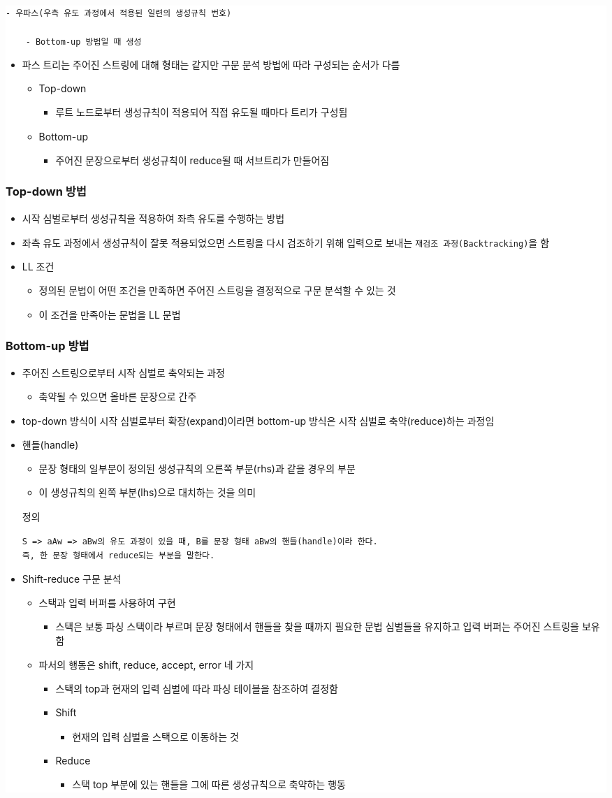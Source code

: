     - 우파스(우측 유도 과정에서 적용된 일련의 생성규칙 번호)

        - Bottom-up 방법일 때 생성

- 파스 트리는 주어진 스트링에 대해 형태는 같지만 구문 분석 방법에 따라 구성되는 순서가 다름

    - Top-down

        - 루트 노드로부터 생성규칙이 적용되어 직접 유도될 때마다 트리가 구성됨

    - Bottom-up

        - 주어진 문장으로부터 생성규칙이 reduce될 때 서브트리가 만들어짐

### Top-down 방법

- 시작 심벌로부터 생성규칙을 적용하여 좌측 유도를 수행하는 방법

- 좌측 유도 과정에서 생성규칙이 잘못 적용되었으면 스트링을 다시 검조하기 위해 입력으로 보내는 `재검조 과정(Backtracking)`을 함

- LL 조건

    - 정의된 문법이 어떤 조건을 만족하면 주어진 스트링을 결정적으로 구문 분석할 수 있는 것

    - 이 조건을 만족아는 문법을 LL 문법

### Bottom-up 방법

- 주어진 스트링으로부터 시작 심벌로 축약되는 과정

    - 축약될 수 있으면 올바른 문장으로 간주

- top-down 방식이 시작 심벌로부터 확장(expand)이라면 bottom-up 방식은 시작 심벌로 축약(reduce)하는 과정임

- 핸들(handle)

    - 문장 형태의 일부분이 정의된 생성규칙의 오른쪽 부분(rhs)과 같을 경우의 부분

    - 이 생성규칙의 왼쪽 부분(lhs)으로 대치하는 것을 의미

    정의
    ```
    S => aAw => aBw의 유도 과정이 있을 때, B를 문장 형태 aBw의 핸들(handle)이라 한다.
    즉, 한 문장 형태에서 reduce되는 부분을 말한다.
    ```

- Shift-reduce 구문 분석

    - 스택과 입력 버퍼를 사용하여 구현

        - 스택은 보통 파싱 스택이라 부르며 문장 형태에서 핸들을 찾을 때까지 필요한 문법 심벌들을 유지하고 입력 버퍼는 주어진 스트링을 보유함

    - 파서의 행동은 shift, reduce, accept, error 네 가지

        - 스택의 top과 현재의 입력 심벌에 따라 파싱 테이블을 참조하여 결정함

        - Shift

            - 현재의 입력 심벌을 스택으로 이동하는 것

        - Reduce

            - 스택 top 부분에 있는 핸들을 그에 따른 생성규칙으로 축약하는 행동
